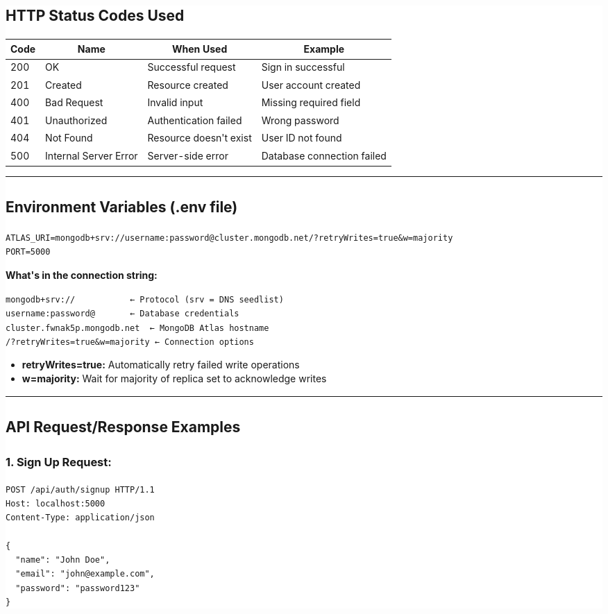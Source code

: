 
## HTTP Status Codes Used

| Code | Name | When Used | Example |
|------|------|-----------|---------|
| 200 | OK | Successful request | Sign in successful |
| 201 | Created | Resource created | User account created |
| 400 | Bad Request | Invalid input | Missing required field |
| 401 | Unauthorized | Authentication failed | Wrong password |
| 404 | Not Found | Resource doesn't exist | User ID not found |
| 500 | Internal Server Error | Server-side error | Database connection failed |

---

## Environment Variables (.env file)

```env
ATLAS_URI=mongodb+srv://username:password@cluster.mongodb.net/?retryWrites=true&w=majority
PORT=5000
```

**What's in the connection string:**
```
mongodb+srv://           ← Protocol (srv = DNS seedlist)
username:password@       ← Database credentials
cluster.fwnak5p.mongodb.net  ← MongoDB Atlas hostname
/?retryWrites=true&w=majority ← Connection options
```

- **retryWrites=true:** Automatically retry failed write operations
- **w=majority:** Wait for majority of replica set to acknowledge writes

---

## API Request/Response Examples

### 1. Sign Up Request:

```http
POST /api/auth/signup HTTP/1.1
Host: localhost:5000
Content-Type: application/json

{
  "name": "John Doe",
  "email": "john@example.com",
  "password": "password123"
}
```
